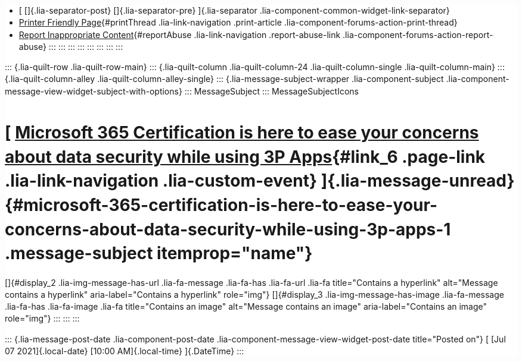 -   [ []{.lia-separator-post} []{.lia-separator-pre} ]{.lia-separator
    .lia-component-common-widget-link-separator}
-   [Printer Friendly
    Page](/t5/blogs/blogarticleprintpage/blog-id/microsoft_365blog/article-id/2105){#printThread
    .lia-link-navigation .print-article
    .lia-component-forums-action-print-thread}
-   [Report Inappropriate
    Content](/t5/notifications/notifymoderatorpage/message-uid/2521203){#reportAbuse
    .lia-link-navigation .report-abuse-link
    .lia-component-forums-action-report-abuse}
:::
:::
:::
:::
:::
:::
:::
:::

::: {.lia-quilt-row .lia-quilt-row-main}
::: {.lia-quilt-column .lia-quilt-column-24 .lia-quilt-column-single .lia-quilt-column-main}
::: {.lia-quilt-column-alley .lia-quilt-column-alley-single}
::: {.lia-message-subject-wrapper .lia-component-subject .lia-component-message-view-widget-subject-with-options}
::: MessageSubject
::: MessageSubjectIcons
# [ [Microsoft 365 Certification is here to ease your concerns about data security while using 3P Apps](/t5/microsoft-365-blog/microsoft-365-certification-is-here-to-ease-your-concerns-about/ba-p/2521203){#link_6 .page-link .lia-link-navigation .lia-custom-event} ]{.lia-message-unread} {#microsoft-365-certification-is-here-to-ease-your-concerns-about-data-security-while-using-3p-apps-1 .message-subject itemprop="name"}

[]{#display_2 .lia-img-message-has-url .lia-fa-message .lia-fa-has
.lia-fa-url .lia-fa title="Contains a hyperlink"
alt="Message contains a hyperlink" aria-label="Contains a hyperlink"
role="img"} []{#display_3 .lia-img-message-has-image .lia-fa-message
.lia-fa-has .lia-fa-image .lia-fa title="Contains an image"
alt="Message contains an image" aria-label="Contains an image"
role="img"}
:::
:::
:::

::: {.lia-message-post-date .lia-component-post-date .lia-component-message-view-widget-post-date title="Posted on"}
[ [‎Jul 07 2021]{.local-date} [10:00 AM]{.local-time} ]{.DateTime}
:::
